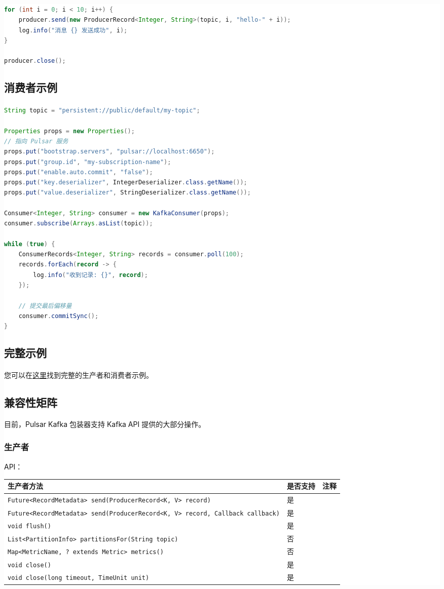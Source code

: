 ```java
for (int i = 0; i < 10; i++) {
    producer.send(new ProducerRecord<Integer, String>(topic, i, "hello-" + i));
    log.info("消息 {} 发送成功", i);
}

producer.close();
```

## 消费者示例

```java
String topic = "persistent://public/default/my-topic";

Properties props = new Properties();
// 指向 Pulsar 服务
props.put("bootstrap.servers", "pulsar://localhost:6650");
props.put("group.id", "my-subscription-name");
props.put("enable.auto.commit", "false");
props.put("key.deserializer", IntegerDeserializer.class.getName());
props.put("value.deserializer", StringDeserializer.class.getName());

Consumer<Integer, String> consumer = new KafkaConsumer(props);
consumer.subscribe(Arrays.asList(topic));

while (true) {
    ConsumerRecords<Integer, String> records = consumer.poll(100);
    records.forEach(record -> {
        log.info("收到记录: {}", record);
    });

    // 提交最后偏移量
    consumer.commitSync();
}
```

## 完整示例

您可以在[这里](https://github.com/apache/pulsar-adapters/tree/master/pulsar-client-kafka-compat/pulsar-client-kafka-tests/src/test/java/org/apache/pulsar/client/kafka/compat/examples)找到完整的生产者和消费者示例。

## 兼容性矩阵

目前，Pulsar Kafka 包装器支持 Kafka API 提供的大部分操作。

### 生产者

API：

| 生产者方法                                                                 | 是否支持 | 注释                                                                    |
|:---------------------------------------------------------------------------|:---------|:-------------------------------------------------------------------------|
| `Future<RecordMetadata> send(ProducerRecord<K, V> record)`                 | 是       |                                                                          |
| `Future<RecordMetadata> send(ProducerRecord<K, V> record, Callback callback)` | 是       |                                                                          |
| `void flush()`                                                              | 是       |                                                                          |
| `List<PartitionInfo> partitionsFor(String topic)`                           | 否       |                                                                          |
| `Map<MetricName, ? extends Metric> metrics()`                               | 否       |                                                                          |
| `void close()`                                                              | 是       |                                                                          |
| `void close(long timeout, TimeUnit unit)`                                   | 是       |                                                                          |
